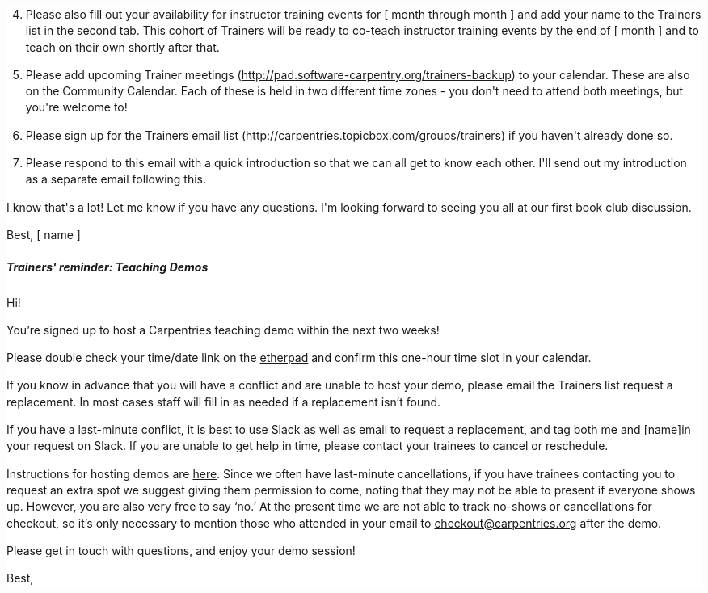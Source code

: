 4) Please also fill out your availability for instructor training events for [ month through month ] and add your name to the Trainers list in the second tab. This cohort of Trainers will be ready to co-teach instructor training events by the end of [ month ] and to teach on their own shortly after that.

5) Please add upcoming Trainer meetings (http://pad.software-carpentry.org/trainers-backup) to your calendar. These are also on the Community Calendar. Each of these is held in two different time zones - you don't need to attend both meetings, but you're welcome to!

6) Please sign up for the Trainers email list (http://carpentries.topicbox.com/groups/trainers) if you haven't already done so.

7) Please respond to this email with a quick introduction so that we can all get to know each other. I'll send out my introduction as a separate email following this.

I know that's a lot! Let me know if you have any questions. I'm looking forward to seeing you all at our first book club discussion.

Best,
[ name ]

##### Trainers' reminder: Teaching Demos

Hi! 

You’re signed up to host a Carpentries teaching demo within the next two weeks! 

Please double check your time/date link on the [etherpad](https://pad.carpentries.org/teaching-demos) and confirm this one-hour time slot in your calendar. 

If you know in advance that you will have a conflict and are unable to host your demo, please email the Trainers list request a replacement. In most cases staff will fill in as needed if a replacement isn’t found.

If you have a last-minute conflict, it is best to use Slack as well as email to request a replacement, and tag both me and [name]in your request on Slack. If you are unable to get help in time, please contact your trainees to cancel or reschedule.

Instructions for hosting demos are [here](https://docs.carpentries.org/topic_folders/instructor_training/trainers_guide.html#running-a-teaching-demonstration). Since we often have last-minute cancellations, if you have trainees contacting you to request an extra spot we suggest giving them permission to come, noting that they may not be able to present if everyone shows up. However, you are also very free to say ‘no.’ At the present time we are not able to track no-shows or cancellations for checkout, so it’s only necessary to mention those who attended in your email to checkout@carpentries.org after the demo.

Please get in touch with questions, and enjoy your demo session!

Best, 
